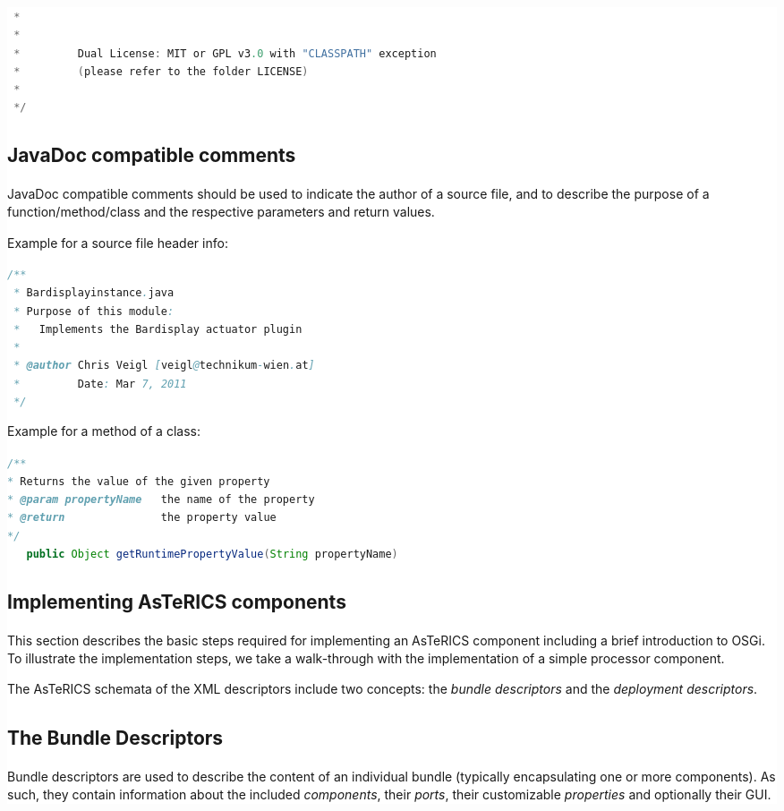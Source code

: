 ```java
 *  
 *  
 *         Dual License: MIT or GPL v3.0 with "CLASSPATH" exception
 *         (please refer to the folder LICENSE)
 * 
 */
```

## JavaDoc compatible comments
    

JavaDoc compatible comments should be used to indicate the author of a source file, and to describe the purpose of a function/method/class and the respective parameters and return values.

  

Example for a source file header info:
```java
/**
 * Bardisplayinstance.java
 * Purpose of this module:
 *   Implements the Bardisplay actuator plugin
 *  
 * @author Chris Veigl [veigl@technikum-wien.at]
 *         Date: Mar 7, 2011
 */
```
  

Example for a method of a class:
```java
/**
* Returns the value of the given property
* @param propertyName   the name of the property
* @return               the property value
*/
   public Object getRuntimePropertyValue(String propertyName)
```

## Implementing AsTeRICS components
    

This section describes the basic steps required for implementing an AsTeRICS component including a brief introduction to OSGi. To illustrate the implementation steps, we take a walk-through with the implementation of a simple processor component.

The AsTeRICS schemata of the XML descriptors include two concepts: the _bundle descriptors_ and the _deployment descriptors_.

## The Bundle Descriptors
    

Bundle descriptors are used to describe the content of an individual bundle (typically encapsulating one or more components). As such, they contain information about the included _components_, their _ports_, their customizable _properties_ and optionally their GUI.
